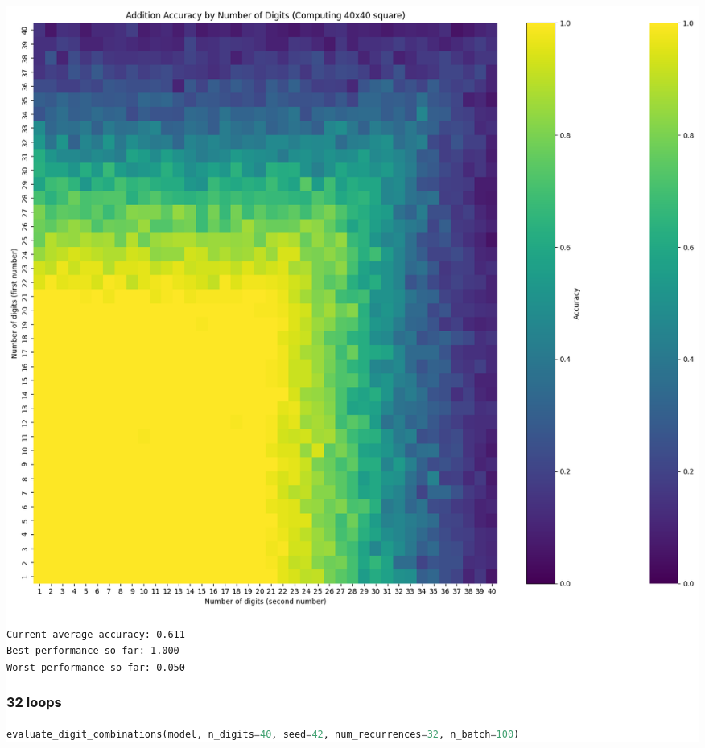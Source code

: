 
![png](/images/2025-01-05-teaching-transformers-arithmetic_files/2025-01-05-teaching-transformers-arithmetic_37_0.png)


    Current average accuracy: 0.611
    Best performance so far: 1.000
    Worst performance so far: 0.050


### 32 loops


```python
evaluate_digit_combinations(model, n_digits=40, seed=42, num_recurrences=32, n_batch=100)
```

